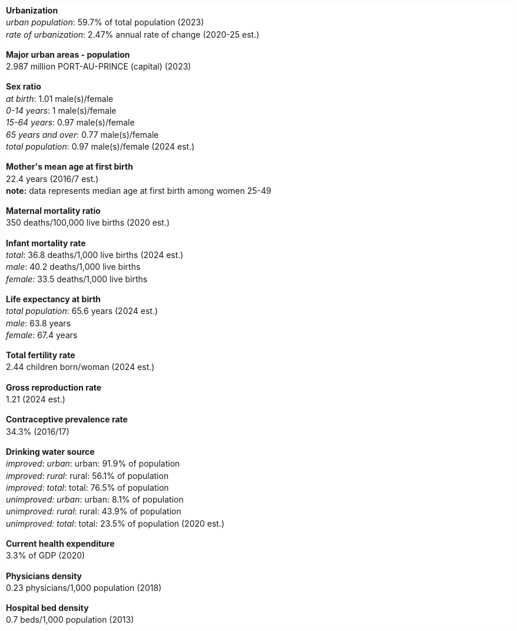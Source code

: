 **Urbanization**<br>
_urban population_: 59.7% of total population (2023)<br>
_rate of urbanization_: 2.47% annual rate of change (2020-25 est.)<br>

**Major urban areas - population**<br>
2.987 million PORT-AU-PRINCE (capital) (2023)<br>

**Sex ratio**<br>
_at birth_: 1.01 male(s)/female<br>
_0-14 years_: 1 male(s)/female<br>
_15-64 years_: 0.97 male(s)/female<br>
_65 years and over_: 0.77 male(s)/female<br>
_total population_: 0.97 male(s)/female (2024 est.)<br>

**Mother's mean age at first birth**<br>
22.4 years (2016/7 est.)<br>
<strong>note:</strong> data represents median age at first birth among women 25-49<br>

**Maternal mortality ratio**<br>
350 deaths/100,000 live births (2020 est.)<br>

**Infant mortality rate**<br>
_total_: 36.8 deaths/1,000 live births (2024 est.)<br>
_male_: 40.2 deaths/1,000 live births<br>
_female_: 33.5 deaths/1,000 live births<br>

**Life expectancy at birth**<br>
_total population_: 65.6 years (2024 est.)<br>
_male_: 63.8 years<br>
_female_: 67.4 years<br>

**Total fertility rate**<br>
2.44 children born/woman (2024 est.)<br>

**Gross reproduction rate**<br>
1.21 (2024 est.)<br>

**Contraceptive prevalence rate**<br>
34.3% (2016/17)<br>

**Drinking water source**<br>
_improved: urban_: urban: 91.9% of population<br>
_improved: rural_: rural: 56.1% of population<br>
_improved: total_: total: 76.5% of population<br>
_unimproved: urban_: urban: 8.1% of population<br>
_unimproved: rural_: rural: 43.9% of population<br>
_unimproved: total_: total: 23.5% of population (2020 est.)<br>

**Current health expenditure**<br>
3.3% of GDP (2020)<br>

**Physicians density**<br>
0.23 physicians/1,000 population (2018)<br>

**Hospital bed density**<br>
0.7 beds/1,000 population (2013)<br>
